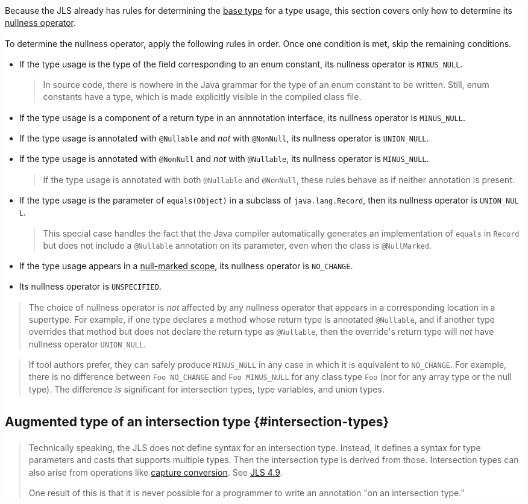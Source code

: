 Because the JLS already has rules for determining the [base type] for a type
usage, this section covers only how to determine its [nullness operator].

To determine the nullness operator, apply the following rules in order. Once one
condition is met, skip the remaining conditions.

-   If the type usage is the type of the field corresponding to an enum
    constant, its nullness operator is `MINUS_NULL`.

    > In source code, there is nowhere in the Java grammar for the type of an
    > enum constant to be written. Still, enum constants have a type, which is
    > made explicitly visible in the compiled class file.

-   If the type usage is a component of a return type in an annnotation
    interface, its nullness operator is `MINUS_NULL`.

-   If the type usage is annotated with `@Nullable` and *not* with `@NonNull`,
    its nullness operator is `UNION_NULL`.

-   If the type usage is annotated with `@NonNull` and *not* with `@Nullable`,
    its nullness operator is `MINUS_NULL`.

    > If the type usage is annotated with both `@Nullable` and `@NonNull`, these
    > rules behave as if neither annotation is present.

-   If the type usage is the parameter of `equals(Object)` in a subclass of
    `java.lang.Record`, then its nullness operator is `UNION_NULL`.

    > This special case handles the fact that the Java compiler automatically
    > generates an implementation of `equals` in `Record` but does not include a
    > `@Nullable` annotation on its parameter, even when the class is
    > `@NullMarked`.

-   If the type usage appears in a [null-marked scope], its nullness operator is
    `NO_CHANGE`.

-   Its nullness operator is `UNSPECIFIED`.

> The choice of nullness operator is *not* affected by any nullness operator
> that appears in a corresponding location in a supertype. For example, if one
> type declares a method whose return type is annotated `@Nullable`, and if
> another type overrides that method but does not declare the return type as
> `@Nullable`, then the override's return type will *not* have nullness operator
> `UNION_NULL`.

> If tool authors prefer, they can safely produce `MINUS_NULL` in any case in
> which it is equivalent to `NO_CHANGE`. For example, there is no difference
> between `Foo NO_CHANGE` and `Foo MINUS_NULL` for any class type `Foo` (nor for
> any array type or the null type). The difference *is* significant for
> intersection types, type variables, and union types.

## Augmented type of an intersection type {#intersection-types}

> Technically speaking, the JLS does not define syntax for an intersection type.
> Instead, it defines a syntax for type parameters and casts that supports
> multiple types. Then the intersection type is derived from those. Intersection
> types can also arise from operations like [capture conversion]. See [JLS 4.9].
>
> One result of this is that it is never possible for a programmer to write an
> annotation "on an intersection type."


[#49]: https://github.com/jspecify/jspecify/issues/49
[#65]: https://github.com/jspecify/jspecify/issues/65
[Java SE 23]: https://docs.oracle.com/javase/specs/jls/se23/html/index.html
[JLS 1.3]: https://docs.oracle.com/javase/specs/jls/se23/html/jls-1.html#jls-1.3
[JLS 15.20.2]: https://docs.oracle.com/javase/specs/jls/se23/html/jls-15.html#jls-15.20.2
[JLS 4.10.4]: https://docs.oracle.com/javase/specs/jls/se23/html/jls-4.html#jls-4.10.4
[JLS 4.10]: https://docs.oracle.com/javase/specs/jls/se23/html/jls-4.html#jls-4.10
[JLS 4.3.4]: https://docs.oracle.com/javase/specs/jls/se23/html/jls-4.html#jls-4.3.4
[JLS 4.4]: https://docs.oracle.com/javase/specs/jls/se23/html/jls-4.html#jls-4.4
[JLS 4.5.1]: https://docs.oracle.com/javase/specs/jls/se23/html/jls-4.html#jls-4.5.1
[JLS 4.5.2]: https://docs.oracle.com/javase/specs/jls/se23/html/jls-4.html#jls-4.5.2
[JLS 4.5]: https://docs.oracle.com/javase/specs/jls/se23/html/jls-4.html#jls-4.5
[JLS 4.9]: https://docs.oracle.com/javase/specs/jls/se23/html/jls-4.html#jls-4.9
[JLS 4]: https://docs.oracle.com/javase/specs/jls/se23/html/jls-4.html
[JLS 5.1.10]: https://docs.oracle.com/javase/specs/jls/se23/html/jls-5.html#jls-5.1.10
[JLS 8.4.1]: https://docs.oracle.com/javase/specs/jls/se23/html/jls-8.html#jls-8.4.1
[JLS 8.4.8.1]: https://docs.oracle.com/javase/specs/jls/se23/html/jls-8.html#jls-8.4.8.1
[JVMS 5.4.5]: https://docs.oracle.com/javase/specs/jvms/se14/html/jvms-5.html#jvms-5.4.5
[`FluentIterable<E>`]: https://guava.dev/releases/snapshot-jre/api/docs/com/google/common/collect/FluentIterable.html
[all worlds]: #multiple-worlds
[all-worlds]: #multiple-worlds
[applying operator]: #applying-operator
[augmented type]: #augmented-type
[augmented types]: #augmented-type
[base type]: #base-type
[base types]: #base-type
[capture conversion]: #capture-conversion
[comfortable]: #comfortable
[containment]: #containment
[in all worlds]: #multiple-worlds
[in some world]: #multiple-worlds
[intersection type]: #intersection-types
[intersection types]: #intersection-types
[multiple worlds]: #multiple-worlds
[null-exclusive under every parameterization]: #null-exclusive-under-every-parameterization
[null-inclusive under every parameterization]: #null-inclusive-under-every-parameterization
[null-marked scope]: #null-marked-scope
[nullness operator]: #nullness-operator
[nullness subtype]: #nullness-subtyping
[nullness subtyping]: #nullness-subtyping
[nullness-delegating subtyping rules for Java]: #nullness-delegating-subtyping
[nullness-delegating subtyping]: #nullness-delegating-subtyping
[nullness-subtype-establishing direct-supertype edges]: #nullness-subtype-establishing-direct-supertype-edges
[nullness-subtype-establishing path]: #nullness-subtype-establishing-path
[pattern]: https://docs.oracle.com/en/java/javase/23/language/pattern-matching.html
[repeatable]: https://docs.oracle.com/en/java/javase/23/docs/api/java.base/java/lang/annotation/Repeatable.html
[same type]: #same-type
[same-type]: #same-type
[semantics]: #semantics
[some world]: #multiple-worlds
[some-world]: #multiple-worlds
[substitution]: #substitution
[subtype]: #subtyping
[subtyping]: #subtyping
[type component]: #type-components
[type components]: #type-components
[world]: #multiple-worlds
[worlds]: #multiple-worlds
[worried]: #worried